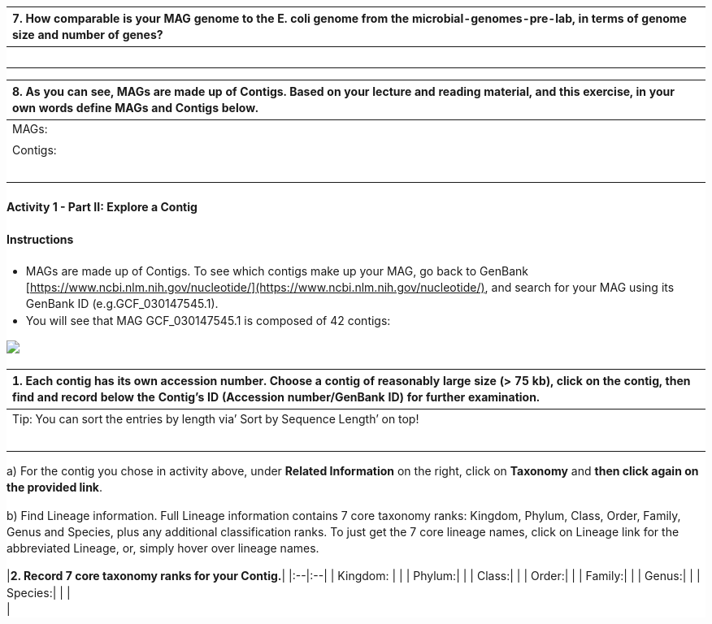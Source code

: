 |**7. How comparable is your MAG genome to the E. coli genome from the microbial-genomes-pre-lab, in terms of genome size and number of genes?**| 
|:--|
| <br> | 

|**8. As you can see, MAGs are made up of Contigs. Based on your lecture and reading material, and this exercise, in your own words define MAGs and Contigs below.**| 
|:--|
| MAGs:
| Contigs:
|<br>|


#### Activity 1 - Part II: Explore a Contig

#### Instructions

- MAGs are made up of Contigs. To see which contigs make up your MAG, go back to GenBank [https://www.ncbi.nlm.nih.gov/nucleotide/](https://www.ncbi.nlm.nih.gov/nucleotide/), and search for your MAG using its GenBank ID (e.g.GCF_030147545.1). 
- You will see that MAG GCF_030147545.1 is composed of 42 contigs:

<img src="resources/images/microbial-genomes_files/figure-html//1hYKF7Ss3vJ8rrUIH7ByNh1BUlRa2fhsJhq8MXzEowCc_g357f32d72ad_0_0.png" width="480" />

|**1. Each contig has its own accession number. Choose a contig of reasonably large size (> 75 kb), click on the contig, then find and record below the Contig’s ID (Accession number/GenBank ID) for further examination.**|
|:--|
|Tip: You can sort the entries by length via’ Sort by Sequence Length’ on top!|
|<br>|

a) For the contig you chose in activity above, under **Related Information** on the right, click on **Taxonomy** and **then click again on the provided link**.

b) Find Lineage information. Full Lineage information contains 7 core taxonomy ranks: Kingdom, Phylum, Class, Order, Family, Genus and Species, plus any additional classification ranks. To just get the 7 core lineage names, click on Lineage link for the abbreviated Lineage, or, simply hover over lineage names. 

|**2. Record 7 core taxonomy ranks for your Contig.**|
|:--|:--|
| Kingdom: | |
| Phylum:| |
| Class:| |
| Order:| | 
| Family:| |
| Genus:| |
| Species:| |
|<br>|
